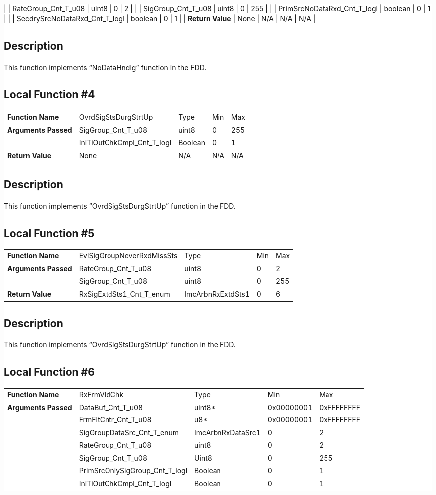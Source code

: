 |                      | RateGroup_Cnt_T_u08           | uint8             | 0   | 2   |
|                      | SigGroup_Cnt_T_u08            | uint8             | 0   | 255 |
|                      | PrimSrcNoDataRxd_Cnt_T_logl   | boolean           | 0   | 1   |
|                      | SecdrySrcNoDataRxd_Cnt_T_logl | boolean           | 0   | 1   |
| **Return Value**     | None                          | N/A               | N/A | N/A |

## Description

This function implements “NoDataHndlg” function in the FDD.

## Local Function \#4

|                      |                            |         |     |     |
|----------------------|----------------------------|---------|-----|-----|
| **Function Name**    | OvrdSigStsDurgStrtUp       | Type    | Min | Max |
| **Arguments Passed** | SigGroup_Cnt_T_u08         | uint8   | 0   | 255 |
|                      | IniTiOutChkCmpl_Cnt_T_logl | Boolean | 0   | 1   |
| **Return Value**     | None                       | N/A     | N/A | N/A |

## Description

This function implements “OvrdSigStsDurgStrtUp” function in the FDD.

## Local Function \#5

|                      |                            |                   |     |     |
|-------------|-----------------------------|------------|---------|---------|
| **Function Name**    | EvlSigGroupNeverRxdMissSts | Type              | Min | Max |
| **Arguments Passed** | RateGroup_Cnt_T_u08        | uint8             | 0   | 2   |
|                      | SigGroup_Cnt_T_u08         | uint8             | 0   | 255 |
| **Return Value**     | RxSigExtdSts1_Cnt_T_enum   | ImcArbnRxExtdSts1 | 0   | 6   |

## Description

This function implements “OvrdSigStsDurgStrtUp” function in the FDD.

## Local Function \#6

|                      |                                |                        |            |            |
|-------------|---------------------------|---------------|----------|----------|
| **Function Name**    | RxFrmVldChk                    | Type                   | Min        | Max        |
| **Arguments Passed** | DataBuf_Cnt_T_u08              | uint8\*                | 0x00000001 | 0xFFFFFFFF |
|                      | FrmFltCntr_Cnt_T_u08           | u8\*                   | 0x00000001 | 0xFFFFFFFF |
|                      | SigGroupDataSrc_Cnt_T_enum     | ImcArbnRxDataSrc1      | 0          | 2          |
|                      | RateGroup_Cnt_T_u08            | uint8                  | 0          | 2          |
|                      | SigGroup_Cnt_T_u08             | Uint8                  | 0          | 255        |
|                      | PrimSrcOnlySigGroup_Cnt_T_logl | Boolean                | 0          | 1          |
|                      | IniTiOutChkCmpl_Cnt_T_logl     | Boolean                | 0          | 1          |